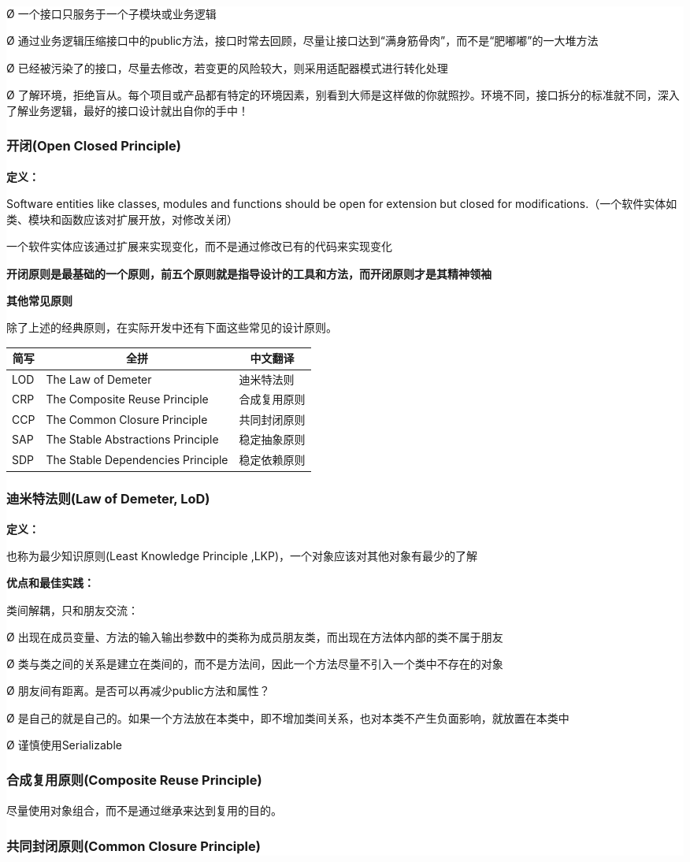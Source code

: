 Ø 一个接口只服务于一个子模块或业务逻辑

Ø 通过业务逻辑压缩接口中的public方法，接口时常去回顾，尽量让接口达到“满身筋骨肉”，而不是“肥嘟嘟”的一大堆方法

Ø 已经被污染了的接口，尽量去修改，若变更的风险较大，则采用适配器模式进行转化处理

Ø 了解环境，拒绝盲从。每个项目或产品都有特定的环境因素，别看到大师是这样做的你就照抄。环境不同，接口拆分的标准就不同，深入了解业务逻辑，最好的接口设计就出自你的手中！

### 开闭(Open Closed Principle)

**定义：**

Software entities like classes, modules and functions should be open for extension but closed for modifications.（一个软件实体如类、模块和函数应该对扩展开放，对修改关闭）

一个软件实体应该通过扩展来实现变化，而不是通过修改已有的代码来实现变化

**开闭原则是最基础的一个原则，前五个原则就是指导设计的工具和方法，而开闭原则才是其精神领袖**

**其他常见原则**

除了上述的经典原则，在实际开发中还有下面这些常见的设计原则。

| **简写** | **全拼**                          | **中文翻译** |
| -------- | --------------------------------- | ------------ |
| LOD      | The  Law of Demeter               | 迪米特法则   |
| CRP      | The Composite Reuse Principle     | 合成复用原则 |
| CCP      | The Common Closure Principle      | 共同封闭原则 |
| SAP      | The Stable Abstractions Principle | 稳定抽象原则 |
| SDP      | The Stable Dependencies Principle | 稳定依赖原则 |

### 迪米特法则(Law of Demeter, LoD)

**定义：**

也称为最少知识原则(Least Knowledge Principle ,LKP)，一个对象应该对其他对象有最少的了解

**优点和最佳实践：**

类间解耦，只和朋友交流：

Ø 出现在成员变量、方法的输入输出参数中的类称为成员朋友类，而出现在方法体内部的类不属于朋友

Ø 类与类之间的关系是建立在类间的，而不是方法间，因此一个方法尽量不引入一个类中不存在的对象

Ø 朋友间有距离。是否可以再减少public方法和属性？

Ø 是自己的就是自己的。如果一个方法放在本类中，即不增加类间关系，也对本类不产生负面影响，就放置在本类中

Ø 谨慎使用Serializable

### 合成复用原则(Composite Reuse Principle)

尽量使用对象组合，而不是通过继承来达到复用的目的。

### 共同封闭原则(Common Closure Principle)
